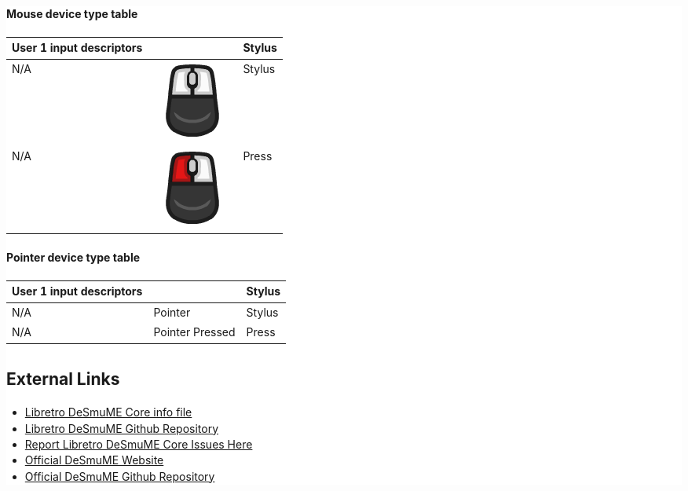 #### Mouse device type table

| User 1 input descriptors      |                                          | Stylus             |
|-------------------------------|------------------------------------------|--------------------|
| N/A                           | ![](images/RetroMouse/Retro_Mouse.png)   | Stylus             |
| N/A                           | ![](images/RetroMouse/Retro_Left.png)    | Press              |

#### Pointer device type table

| User 1 input descriptors      |                 | Stylus             |
|-------------------------------|-----------------|--------------------|
| N/A                           | Pointer         | Stylus             |
| N/A                           | Pointer Pressed | Press              |

## External Links

- [Libretro DeSmuME Core info file](https://github.com/libretro/libretro-super/blob/master/dist/info/desmume_libretro.info)
- [Libretro DeSmuME Github Repository](https://github.com/libretro/desmume)
- [Report Libretro DeSmuME Core Issues Here](https://github.com/libretro/desmume/issues)
- [Official DeSmuME Website](https://desmume.org/)
- [Official DeSmuME Github Repository](https://github.com/TASVideos/desmume)